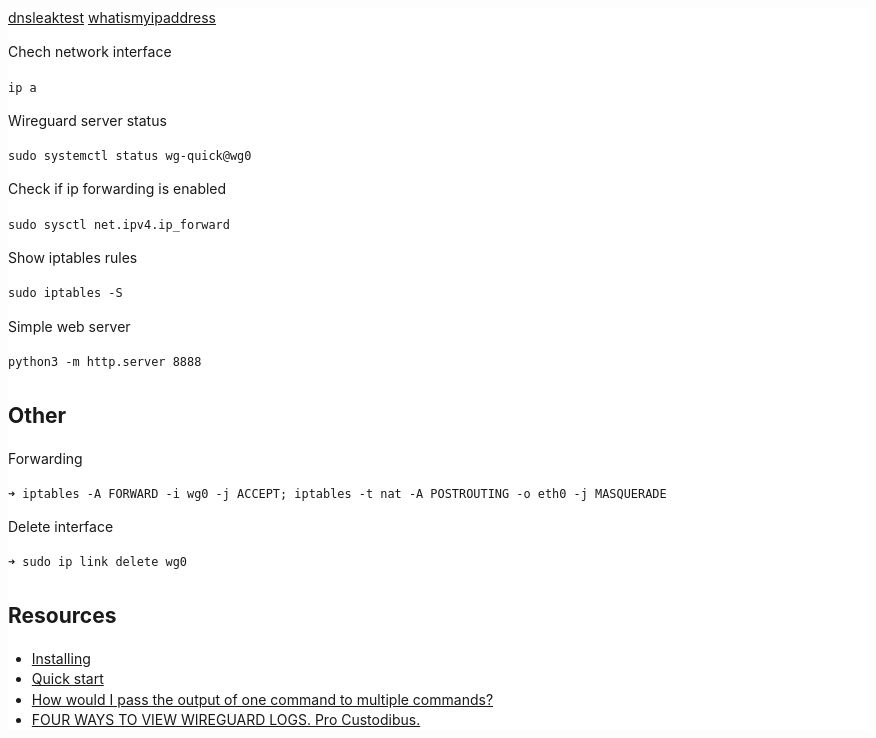[dnsleaktest](https://www.dnsleaktest.com/)
[whatismyipaddress](https://whatismyipaddress.com/)

Chech network interface

    ip a

Wireguard server status

    sudo systemctl status wg-quick@wg0

Check if ip forwarding is enabled

    sudo sysctl net.ipv4.ip_forward

Show iptables rules

    sudo iptables -S

Simple web server

    python3 -m http.server 8888

## Other

Forwarding

    ➜ iptables -A FORWARD -i wg0 -j ACCEPT; iptables -t nat -A POSTROUTING -o eth0 -j MASQUERADE

Delete interface

    ➜ sudo ip link delete wg0

## Resources

* [Installing](https://www.wireguard.com/install/)
* [Quick start](https://www.wireguard.com/quickstart/)
* [How would I pass the output of one command to multiple commands?](https://askubuntu.com/questions/833070/how-would-i-pass-the-output-of-one-command-to-multiple-commands)
* [FOUR WAYS TO VIEW WIREGUARD LOGS. Pro Custodibus.](https://www.procustodibus.com/blog/2021/03/wireguard-logs/)

